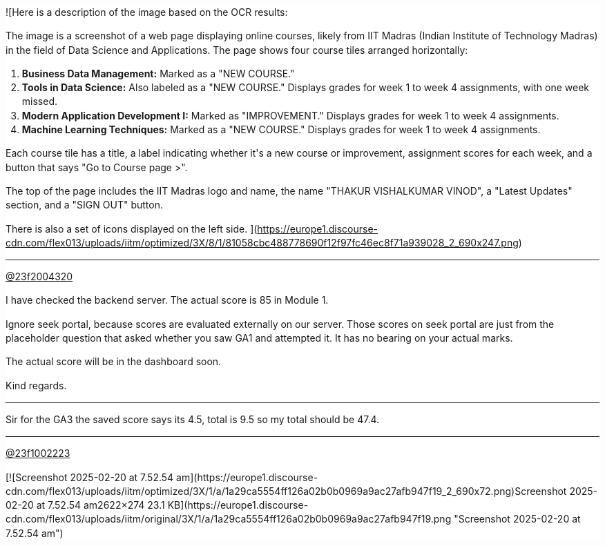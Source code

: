 
![Here is a description of the image based on the OCR results:

The image is a screenshot of a web page displaying online courses, likely from IIT Madras (Indian Institute of Technology Madras) in the field of Data Science and Applications. The page shows four course tiles arranged horizontally:

1.  **Business Data Management:** Marked as a "NEW COURSE."
2.  **Tools in Data Science:** Also labeled as a "NEW COURSE." Displays grades for week 1 to week 4 assignments, with one week missed.
3.  **Modern Application Development I:** Marked as "IMPROVEMENT." Displays grades for week 1 to week 4 assignments.
4.  **Machine Learning Techniques:** Marked as a "NEW COURSE." Displays grades for week 1 to week 4 assignments.

Each course tile has a title, a label indicating whether it's a new course or improvement, assignment scores for each week, and a button that says "Go to Course page >".

The top of the page includes the IIT Madras logo and name, the name "THAKUR VISHALKUMAR VINOD", a "Latest Updates" section, and a "SIGN OUT" button.

There is also a set of icons displayed on the left side.
](https://europe1.discourse-cdn.com/flex013/uploads/iitm/optimized/3X/8/1/81058cbc488778690f12f97fc46ec8f71a939028_2_690x247.png)


---

[@23f2004320](/u/23f2004320)

I have checked the backend server. The actual score is 85 in Module 1.

Ignore seek portal, because scores are evaluated externally on our server.
Those scores on seek portal are just from the placeholder question that asked
whether you saw GA1 and attempted it. It has no bearing on your actual marks.

The actual score will be in the dashboard soon.

Kind regards.



---

Sir for the GA3 the saved score says its 4.5, total is 9.5 so my total should
be 47.4.



---

[@23f1002223](/u/23f1002223)

[![Screenshot 2025-02-20 at 7.52.54 am](https://europe1.discourse-
cdn.com/flex013/uploads/iitm/optimized/3X/1/a/1a29ca5554ff126a02b0b0969a9ac27afb947f19_2_690x72.png)Screenshot
2025-02-20 at 7.52.54 am2622×274 23.1 KB](https://europe1.discourse-
cdn.com/flex013/uploads/iitm/original/3X/1/a/1a29ca5554ff126a02b0b0969a9ac27afb947f19.png
"Screenshot 2025-02-20 at 7.52.54 am")
